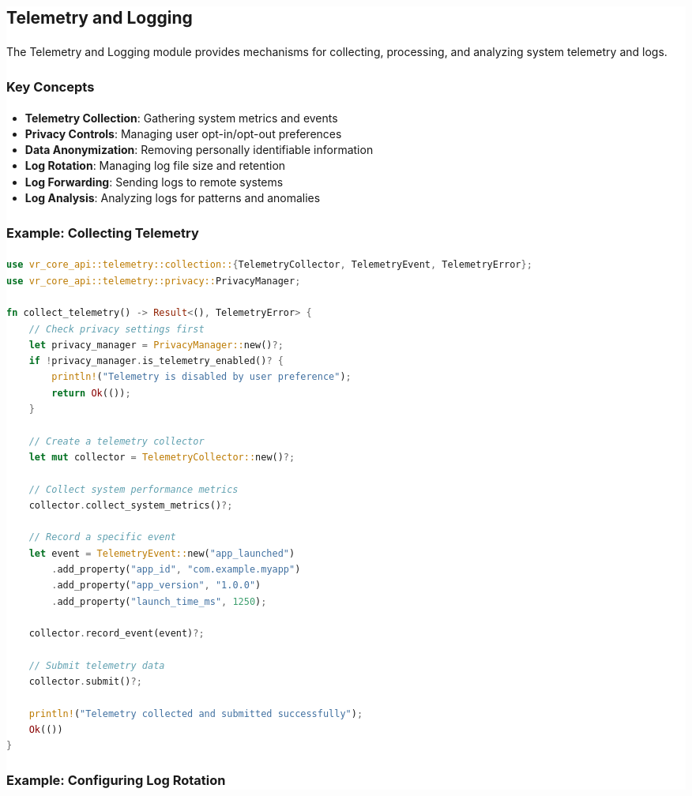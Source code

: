 ## Telemetry and Logging

The Telemetry and Logging module provides mechanisms for collecting, processing, and analyzing system telemetry and logs.

### Key Concepts

- **Telemetry Collection**: Gathering system metrics and events
- **Privacy Controls**: Managing user opt-in/opt-out preferences
- **Data Anonymization**: Removing personally identifiable information
- **Log Rotation**: Managing log file size and retention
- **Log Forwarding**: Sending logs to remote systems
- **Log Analysis**: Analyzing logs for patterns and anomalies

### Example: Collecting Telemetry

```rust
use vr_core_api::telemetry::collection::{TelemetryCollector, TelemetryEvent, TelemetryError};
use vr_core_api::telemetry::privacy::PrivacyManager;

fn collect_telemetry() -> Result<(), TelemetryError> {
    // Check privacy settings first
    let privacy_manager = PrivacyManager::new()?;
    if !privacy_manager.is_telemetry_enabled()? {
        println!("Telemetry is disabled by user preference");
        return Ok(());
    }
    
    // Create a telemetry collector
    let mut collector = TelemetryCollector::new()?;
    
    // Collect system performance metrics
    collector.collect_system_metrics()?;
    
    // Record a specific event
    let event = TelemetryEvent::new("app_launched")
        .add_property("app_id", "com.example.myapp")
        .add_property("app_version", "1.0.0")
        .add_property("launch_time_ms", 1250);
    
    collector.record_event(event)?;
    
    // Submit telemetry data
    collector.submit()?;
    
    println!("Telemetry collected and submitted successfully");
    Ok(())
}
```

### Example: Configuring Log Rotation
